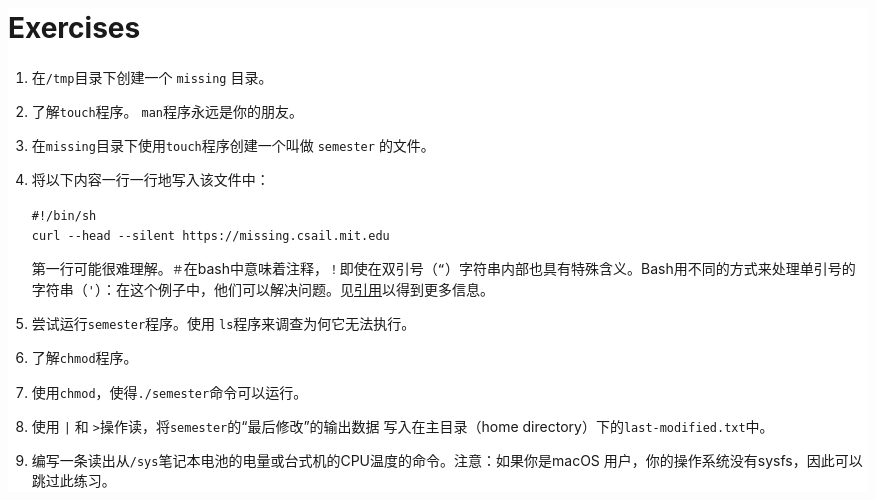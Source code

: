 # Exercises

 1. 在`/tmp`目录下创建一个 `missing` 目录。

 2. 了解`touch`程序。 `man`程序永远是你的朋友。

 3. 在`missing`目录下使用`touch`程序创建一个叫做 `semester` 的文件。

 4. 将以下内容一行一行地写入该文件中：
    ```
    #!/bin/sh
    curl --head --silent https://missing.csail.mit.edu
    ```
    第一行可能很难理解。`＃`在bash中意味着注释，`！`即使在双引号（`“`）字符串内部也具有特殊含义。Bash用不同的方式来处理单引号的字符串（`'`）：在这个例子中，他们可以解决问题。见[引用](https://www.gnu.org/software/bash/manual/html_node/Quoting.html)以得到更多信息。
    
 5. 尝试运行`semester`程序。使用 `ls`程序来调查为何它无法执行。

 6. 了解`chmod`程序。

 7. 使用`chmod`，使得`./semester`命令可以运行。

 8. 使用 `|` 和 `>`操作读，将`semester`的“最后修改”的输出数据 写入在主目录（home directory）下的`last-modified.txt`中。
    
 9. 编写一条读出从`/sys`笔记本电池的电量或台式机的CPU温度的命令。注意：如果你是macOS
    用户，你的操作系统没有sysfs，因此可以跳过此练习。
    
    
